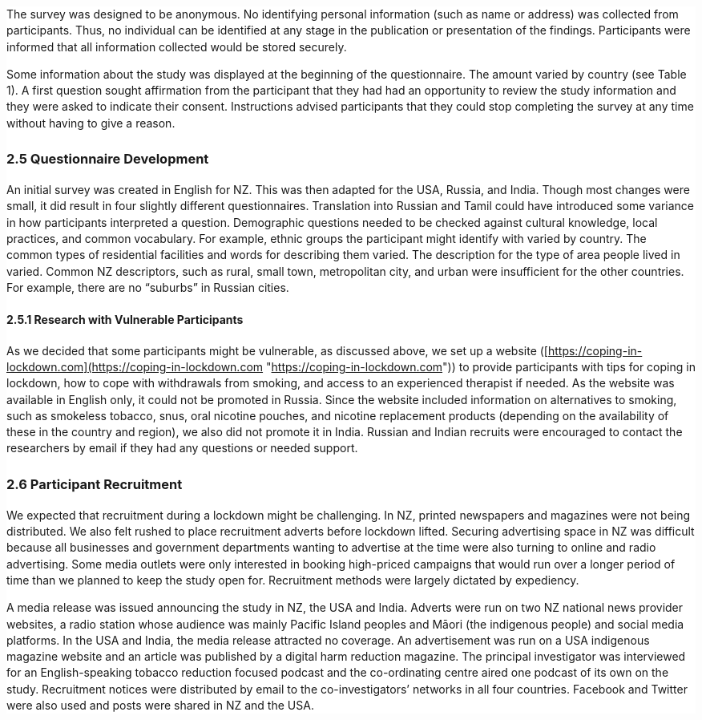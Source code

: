 The survey was designed to be anonymous. No identifying personal information (such as name or address) was collected from participants. Thus, no individual can be identified at any stage in the publication or presentation of the findings. Participants were informed that all information collected would be stored securely.

Some information about the study was displayed at the beginning of the questionnaire. The amount varied by country (see Table 1). A first question sought affirmation from the participant that they had had an opportunity to review the study information and they were asked to indicate their consent. Instructions advised participants that they could stop completing the survey at any time without having to give a reason.

### **2.5 Questionnaire Development**

An initial survey was created in English for NZ. This was then adapted for the USA, Russia, and India. Though most changes were small, it did result in four slightly different questionnaires. Translation into Russian and Tamil could have introduced some variance in how participants interpreted a question. Demographic questions needed to be checked against cultural knowledge, local practices, and common vocabulary. For example, ethnic groups the participant might identify with varied by country. The common types of residential facilities and words for describing them varied. The description for the type of area people lived in varied. Common NZ descriptors, such as rural, small town, metropolitan city, and urban were insufficient for the other countries. For example, there are no “suburbs” in Russian cities.

#### **2.5.1 Research with Vulnerable Participants**

As we decided that some participants might be vulnerable, as discussed above, we set up a website ([https://coping-in-lockdown.com](https://coping-in-lockdown.com "https://coping-in-lockdown.com")) to provide participants with tips for coping in lockdown, how to cope with withdrawals from smoking, and access to an experienced therapist if needed. As the website was available in English only, it could not be promoted in Russia. Since the website included information on alternatives to smoking, such as smokeless tobacco, snus, oral nicotine pouches, and nicotine replacement products (depending on the availability of these in the country and region), we also did not promote it in India. Russian and Indian recruits were encouraged to contact the researchers by email if they had any questions or needed support.

### **2.6 Participant Recruitment**

We expected that recruitment during a lockdown might be challenging. In NZ, printed newspapers and magazines were not being distributed. We also felt rushed to place recruitment adverts before lockdown lifted. Securing advertising space in NZ was difficult because all businesses and government departments wanting to advertise at the time were also turning to online and radio advertising. Some media outlets were only interested in booking high-priced campaigns that would run over a longer period of time than we planned to keep the study open for. Recruitment methods were largely dictated by expediency.

A media release was issued announcing the study in NZ, the USA and India. Adverts were run on two NZ national news provider websites, a radio station whose audience was mainly Pacific Island peoples and Māori (the indigenous people) and social media platforms. In the USA and India, the media release attracted no coverage. An advertisement was run on a USA indigenous magazine website and an article was published by a digital harm reduction magazine. The principal investigator was interviewed for an English-speaking tobacco reduction focused podcast and the co-ordinating centre aired one podcast of its own on the study. Recruitment notices were distributed by email to the co-investigators’ networks in all four countries. Facebook and Twitter were also used and posts were shared in NZ and the USA.
